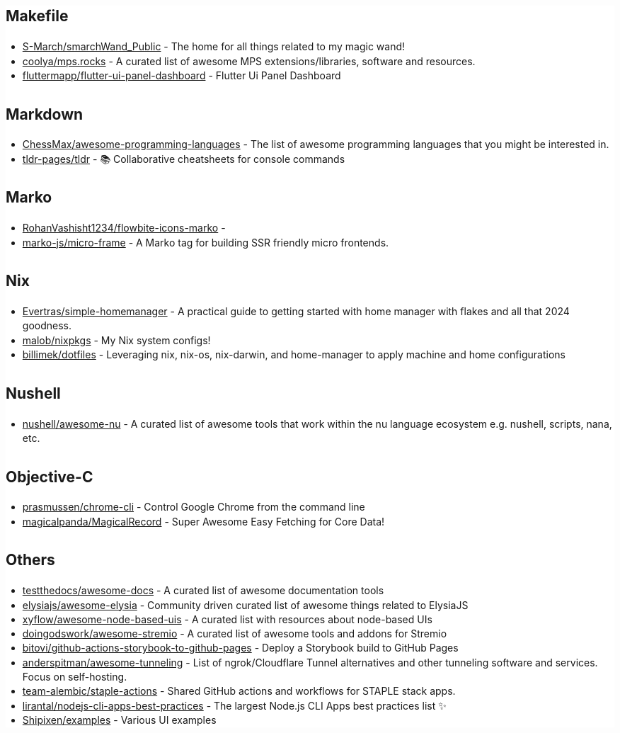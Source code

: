 ## Makefile 

- [S-March/smarchWand_Public](https://github.com/S-March/smarchWand_Public) - The home for all things related to my magic wand!
- [coolya/mps.rocks](https://github.com/coolya/mps.rocks) - A curated list of awesome MPS extensions/libraries, software and resources.
- [fluttermapp/flutter-ui-panel-dashboard](https://github.com/fluttermapp/flutter-ui-panel-dashboard) - Flutter Ui Panel Dashboard

## Markdown 

- [ChessMax/awesome-programming-languages](https://github.com/ChessMax/awesome-programming-languages) - The list of awesome programming languages that you might be interested in.
- [tldr-pages/tldr](https://github.com/tldr-pages/tldr) - 📚 Collaborative cheatsheets for console commands

## Marko 

- [RohanVashisht1234/flowbite-icons-marko](https://github.com/RohanVashisht1234/flowbite-icons-marko) - 
- [marko-js/micro-frame](https://github.com/marko-js/micro-frame) - A Marko tag for building SSR friendly micro frontends.

## Nix 

- [Evertras/simple-homemanager](https://github.com/Evertras/simple-homemanager) - A practical guide to getting started with home manager with flakes and all that 2024 goodness.
- [malob/nixpkgs](https://github.com/malob/nixpkgs) - My Nix system configs!
- [billimek/dotfiles](https://github.com/billimek/dotfiles) - Leveraging nix, nix-os, nix-darwin, and home-manager to apply machine and home configurations

## Nushell 

- [nushell/awesome-nu](https://github.com/nushell/awesome-nu) - A curated list of awesome tools that work within the nu language ecosystem e.g. nushell, scripts, nana, etc.

## Objective-C 

- [prasmussen/chrome-cli](https://github.com/prasmussen/chrome-cli) - Control Google Chrome from the command line
- [magicalpanda/MagicalRecord](https://github.com/magicalpanda/MagicalRecord) - Super Awesome Easy Fetching for Core Data!

## Others 

- [testthedocs/awesome-docs](https://github.com/testthedocs/awesome-docs) - A curated list of awesome documentation tools
- [elysiajs/awesome-elysia](https://github.com/elysiajs/awesome-elysia) - Community driven curated list of awesome things related to ElysiaJS
- [xyflow/awesome-node-based-uis](https://github.com/xyflow/awesome-node-based-uis) - A curated list with resources about node-based UIs
- [doingodswork/awesome-stremio](https://github.com/doingodswork/awesome-stremio) - A curated list of awesome tools and addons for Stremio
- [bitovi/github-actions-storybook-to-github-pages](https://github.com/bitovi/github-actions-storybook-to-github-pages) - Deploy a Storybook build to GitHub Pages
- [anderspitman/awesome-tunneling](https://github.com/anderspitman/awesome-tunneling) - List of ngrok/Cloudflare Tunnel alternatives and other tunneling software and services. Focus on self-hosting.
- [team-alembic/staple-actions](https://github.com/team-alembic/staple-actions) - Shared GitHub actions and workflows for STAPLE stack apps.
- [lirantal/nodejs-cli-apps-best-practices](https://github.com/lirantal/nodejs-cli-apps-best-practices) - The largest Node.js CLI Apps best practices list ✨
- [Shipixen/examples](https://github.com/Shipixen/examples) - Various UI examples